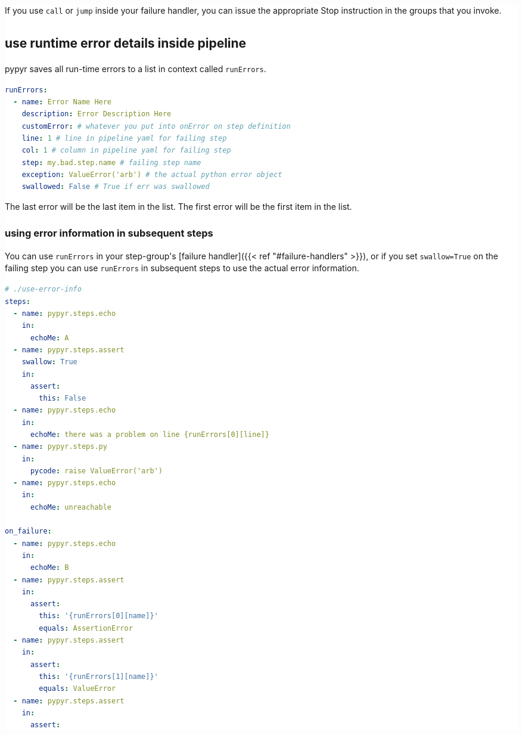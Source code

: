 If you use `call` or `jump` inside your failure handler, you can issue the 
appropriate Stop instruction in the groups that you invoke.

## use runtime error details inside pipeline
pypyr saves all run-time errors to a list in context called `runErrors`.

```yaml
runErrors:
  - name: Error Name Here
    description: Error Description Here
    customError: # whatever you put into onError on step definition
    line: 1 # line in pipeline yaml for failing step
    col: 1 # column in pipeline yaml for failing step
    step: my.bad.step.name # failing step name
    exception: ValueError('arb') # the actual python error object
    swallowed: False # True if err was swallowed
```

The last error will be the last item in the list. The first error will be the 
first item in the list.

### using error information in subsequent steps
You can use `runErrors` in your step-group's 
[failure handler]({{< ref "#failure-handlers" >}}), 
or if you set `swallow=True` on the failing step you can use `runErrors` in 
subsequent steps to use the actual error information.

```yaml
# ./use-error-info
steps:
  - name: pypyr.steps.echo
    in:
      echoMe: A
  - name: pypyr.steps.assert
    swallow: True
    in:
      assert:
        this: False
  - name: pypyr.steps.echo
    in:
      echoMe: there was a problem on line {runErrors[0][line]}
  - name: pypyr.steps.py
    in:
      pycode: raise ValueError('arb')
  - name: pypyr.steps.echo
    in:
      echoMe: unreachable

on_failure:
  - name: pypyr.steps.echo
    in:
      echoMe: B
  - name: pypyr.steps.assert
    in:
      assert:
        this: '{runErrors[0][name]}'
        equals: AssertionError
  - name: pypyr.steps.assert
    in:
      assert:
        this: '{runErrors[1][name]}'
        equals: ValueError
  - name: pypyr.steps.assert
    in:
      assert:
```